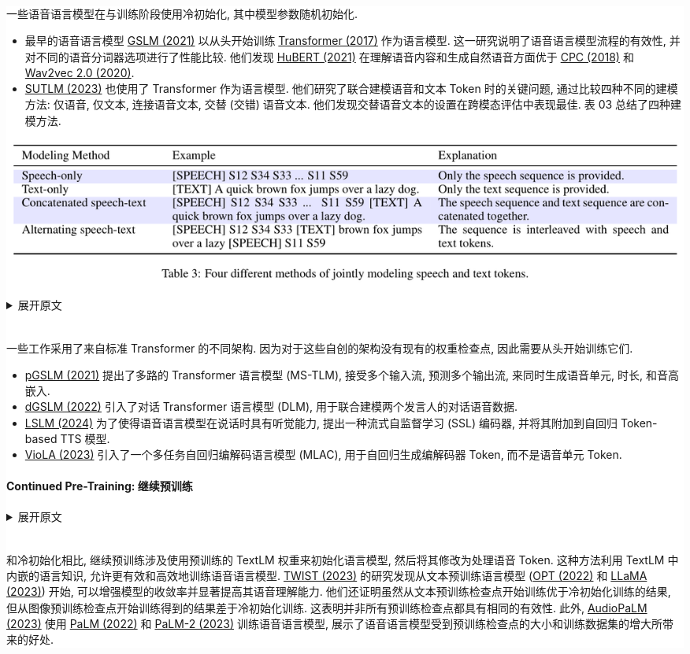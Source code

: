 一些语音语言模型在与训练阶段使用冷初始化, 其中模型参数随机初始化.
- 最早的语音语言模型 [GSLM (2021)](../../Models/SpeechLM/2021.02.01_GSLM.md) 以从头开始训练 [Transformer (2017)](../../Models/_Transformer/2017.06.12_Transformer.md) 作为语言模型.
这一研究说明了语音语言模型流程的有效性, 并对不同的语音分词器选项进行了性能比较.
他们发现 [HuBERT (2021)](../../Models/SpeechRepresentation/2021.06.14_HuBERT.md) 在理解语音内容和生成自然语音方面优于 [CPC (2018)](../../Models/SpeechRepresentation/2018.07.10_CPC.md) 和 [Wav2vec 2.0 (2020)](../../Models/SpeechRepresentation/2020.06.20_Wav2Vec2.0.md).
- [SUTLM (2023)](../../Models/SpeechLM/2023.10.12_SUTLM.md) 也使用了 Transformer 作为语言模型.
他们研究了联合建模语音和文本 Token 时的关键问题, 通过比较四种不同的建模方法: 仅语音, 仅文本, 连接语音文本, 交替 (交错) 语音文本.
他们发现交替语音文本的设置在跨模态评估中表现最佳.
表 03 总结了四种建模方法.

![](Images/Tab.03.png)

<details><summary>展开原文</summary></details>
<br>

一些工作采用了来自标准 Transformer 的不同架构.
因为对于这些自创的架构没有现有的权重检查点, 因此需要从头开始训练它们.
- [pGSLM (2021)](../../Models/SpeechLM/2021.09.07_pGSLM.md) 提出了多路的 Transformer 语言模型 (MS-TLM), 接受多个输入流, 预测多个输出流, 来同时生成语音单元, 时长, 和音高嵌入.
- [dGSLM (2022)](../../Models/SpeechLM/2022.03.30_dGSLM.md) 引入了对话 Transformer 语言模型 (DLM), 用于联合建模两个发言人的对话语音数据.
- [LSLM (2024)](../../Models/SpeechLM/2024.08.05_LSLM.md) 为了使得语音语言模型在说话时具有听觉能力, 提出一种流式自监督学习 (SSL) 编码器, 并将其附加到自回归 Token-based TTS 模型.
- [VioLA (2023)](../../Models/SpeechLM/2023.05.25_VioLA.md) 引入了一个多任务自回归编解码语言模型 (MLAC), 用于自回归生成编解码器 Token, 而不是语音单元 Token.

#### Continued Pre-Training: 继续预训练

<details><summary>展开原文</summary></details>
<br>

和冷初始化相比, 继续预训练涉及使用预训练的 TextLM 权重来初始化语言模型, 然后将其修改为处理语音 Token.
这种方法利用 TextLM 中内嵌的语言知识, 允许更有效和高效地训练语音语言模型.
[TWIST (2023)](../../Models/SpeechLM/2023.05.22_TWIST.md) 的研究发现从文本预训练语言模型 ([OPT (2022)](../../Models/TextLM/2022.05.02_OPT.md) 和 [LLaMA (2023)](../../Models/TextLM/2023.02.27_LLaMA.md)) 开始, 可以增强模型的收敛率并显著提高其语音理解能力.
他们还证明虽然从文本预训练检查点开始训练优于冷初始化训练的结果, 但从图像预训练检查点开始训练得到的结果差于冷初始化训练.
这表明并非所有预训练检查点都具有相同的有效性.
此外, [AudioPaLM (2023)](../../Models/SpeechLM/2023.06.22_AudioPaLM.md) 使用 [PaLM (2022)](../../Models/TextLM/2022.04.05_PaLM.md) 和 [PaLM-2 (2023)](../../Models/TextLM/2023.05.17_PaLM2.md) 训练语音语言模型, 展示了语音语言模型受到预训练检查点的大小和训练数据集的增大所带来的好处.

